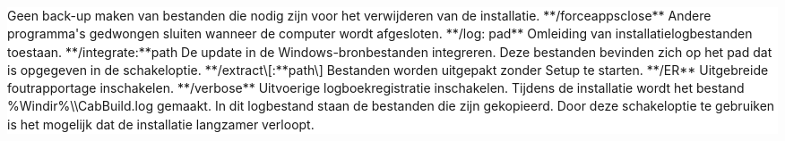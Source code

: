 </td>
<td style="border:1px solid black;">
Geen back-up maken van bestanden die nodig zijn voor het verwijderen van de installatie.
</td>
</tr>
<tr class="alternateRow">
<td style="border:1px solid black;">
**/forceappsclose**
</td>
<td style="border:1px solid black;">
Andere programma's gedwongen sluiten wanneer de computer wordt afgesloten.
</td>
</tr>
<tr>
<td style="border:1px solid black;">
**/log: pad**
</td>
<td style="border:1px solid black;">
Omleiding van installatielogbestanden toestaan.
</td>
</tr>
<tr class="alternateRow">
<td style="border:1px solid black;">
**/integrate:**path
</td>
<td style="border:1px solid black;">
De update in de Windows-bronbestanden integreren. Deze bestanden bevinden zich op het pad dat is opgegeven in de schakeloptie.
</td>
</tr>
<tr>
<td style="border:1px solid black;">
**/extract\[:**path\]
</td>
<td style="border:1px solid black;">
Bestanden worden uitgepakt zonder Setup te starten.
</td>
</tr>
<tr class="alternateRow">
<td style="border:1px solid black;">
**/ER**
</td>
<td style="border:1px solid black;">
Uitgebreide foutrapportage inschakelen.
</td>
</tr>
<tr>
<td style="border:1px solid black;">
**/verbose**
</td>
<td style="border:1px solid black;">
Uitvoerige logboekregistratie inschakelen. Tijdens de installatie wordt het bestand %Windir%\\CabBuild.log gemaakt. In dit logbestand staan de bestanden die zijn gekopieerd. Door deze schakeloptie te gebruiken is het mogelijk dat de installatie langzamer verloopt.
</td>
</tr>
</table>
 